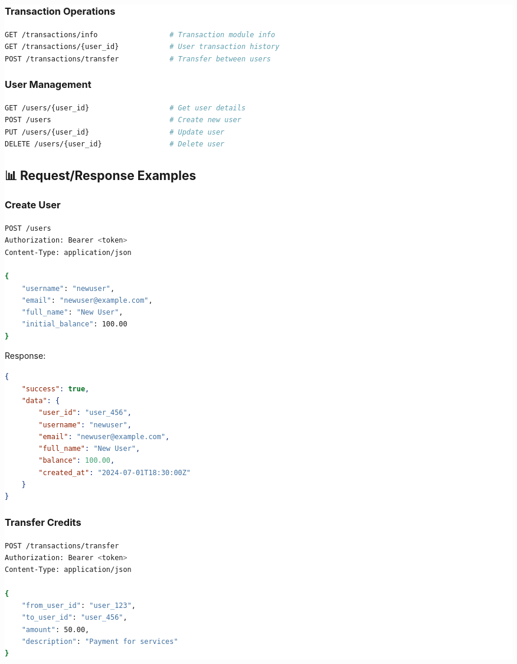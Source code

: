 ### **Transaction Operations**
```bash
GET /transactions/info                 # Transaction module info
GET /transactions/{user_id}            # User transaction history
POST /transactions/transfer            # Transfer between users
```

### **User Management**
```bash
GET /users/{user_id}                   # Get user details
POST /users                            # Create new user
PUT /users/{user_id}                   # Update user
DELETE /users/{user_id}                # Delete user
```

## 📊 Request/Response Examples

### **Create User**
```bash
POST /users
Authorization: Bearer <token>
Content-Type: application/json

{
    "username": "newuser",
    "email": "newuser@example.com",
    "full_name": "New User",
    "initial_balance": 100.00
}
```

Response:
```json
{
    "success": true,
    "data": {
        "user_id": "user_456",
        "username": "newuser",
        "email": "newuser@example.com",
        "full_name": "New User",
        "balance": 100.00,
        "created_at": "2024-07-01T18:30:00Z"
    }
}
```

### **Transfer Credits**
```bash
POST /transactions/transfer
Authorization: Bearer <token>
Content-Type: application/json

{
    "from_user_id": "user_123",
    "to_user_id": "user_456", 
    "amount": 50.00,
    "description": "Payment for services"
}
```
